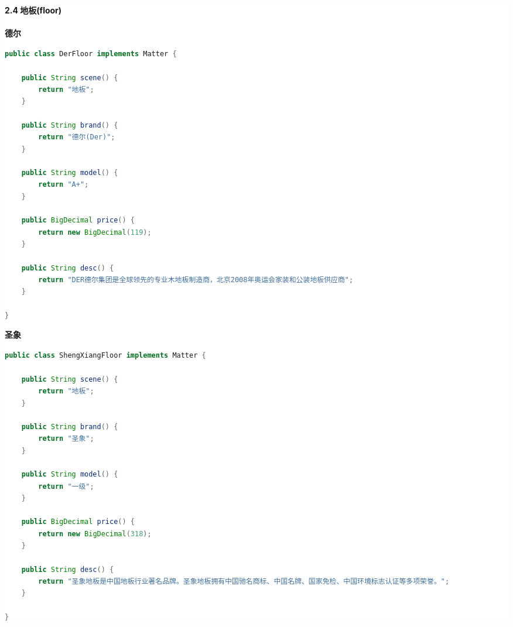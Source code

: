 
#### 2.4 地板(floor)

**德尔**

```java
public class DerFloor implements Matter {

    public String scene() {
        return "地板";
    }

    public String brand() {
        return "德尔(Der)";
    }

    public String model() {
        return "A+";
    }

    public BigDecimal price() {
        return new BigDecimal(119);
    }

    public String desc() {
        return "DER德尔集团是全球领先的专业木地板制造商，北京2008年奥运会家装和公装地板供应商";
    }
    
}
```

**圣象**

```java
public class ShengXiangFloor implements Matter {

    public String scene() {
        return "地板";
    }

    public String brand() {
        return "圣象";
    }

    public String model() {
        return "一级";
    }

    public BigDecimal price() {
        return new BigDecimal(318);
    }

    public String desc() {
        return "圣象地板是中国地板行业著名品牌。圣象地板拥有中国驰名商标、中国名牌、国家免检、中国环境标志认证等多项荣誉。";
    }

}
```
